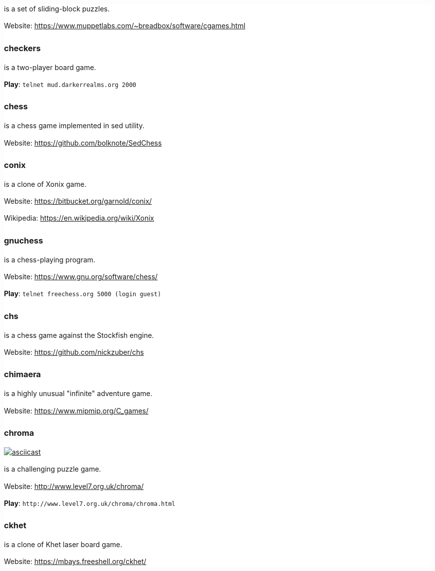 is a set of sliding-block puzzles.

Website: https://www.muppetlabs.com/~breadbox/software/cgames.html

### checkers

is a two-player board game.

**Play**: `telnet mud.darkerrealms.org 2000`

### chess

is a chess game implemented in sed utility.

Website: https://github.com/bolknote/SedChess

### conix

is a clone of Xonix game.

Website: https://bitbucket.org/garnold/conix/

Wikipedia: https://en.wikipedia.org/wiki/Xonix

### gnuchess

is a chess-playing program.

Website: https://www.gnu.org/software/chess/

**Play**: `telnet freechess.org 5000 (login guest)`

### chs

is a chess game against the Stockfish engine.

Website: https://github.com/nickzuber/chs

### chimaera

is a highly unusual "infinite" adventure game.

Website: https://www.mipmip.org/C_games/

### chroma

[![asciicast](https://asciinema.org/a/486998.svg)](https://asciinema.org/a/486998)

is a challenging puzzle game.

Website: http://www.level7.org.uk/chroma/

**Play**: `http://www.level7.org.uk/chroma/chroma.html`

### ckhet

is a clone of Khet laser board game.

Website: https://mbays.freeshell.org/ckhet/
